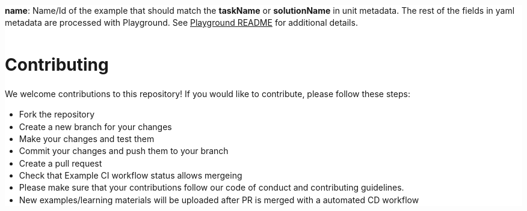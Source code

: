 
**name**: Name/Id of the example that should match the **taskName** or **solutionName** in unit metadata.
The rest of the fields in yaml metadata are processed with Playground. See [Playground README](../../../playground/backend/README.md) for additional details.

# Contributing

We welcome contributions to this repository! If you would like to contribute, please follow these steps:

- Fork the repository
- Create a new branch for your changes
- Make your changes and test them
- Commit your changes and push them to your branch
- Create a pull request
- Check that Example CI workflow status allows mergeing
- Please make sure that your contributions follow our code of conduct and contributing guidelines.
- New examples/learning materials will be uploaded after PR is merged with a automated CD workflow
